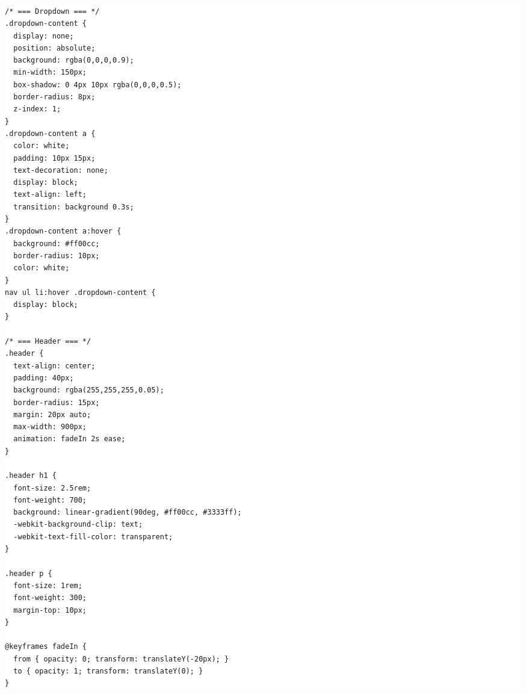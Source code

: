     /* === Dropdown === */
    .dropdown-content {
      display: none;
      position: absolute;
      background: rgba(0,0,0,0.9);
      min-width: 150px;
      box-shadow: 0 4px 10px rgba(0,0,0,0.5);
      border-radius: 8px;
      z-index: 1;
    }
    .dropdown-content a {
      color: white;
      padding: 10px 15px;
      text-decoration: none;
      display: block;
      text-align: left;
      transition: background 0.3s;
    }
    .dropdown-content a:hover {
      background: #ff00cc;
      border-radius: 10px;
      color: white;
    }
    nav ul li:hover .dropdown-content {
      display: block;
    }

    /* === Header === */
    .header {
      text-align: center;
      padding: 40px;
      background: rgba(255,255,255,0.05);
      border-radius: 15px;
      margin: 20px auto;
      max-width: 900px;
      animation: fadeIn 2s ease;
    }

    .header h1 {
      font-size: 2.5rem;
      font-weight: 700;
      background: linear-gradient(90deg, #ff00cc, #3333ff);
      -webkit-background-clip: text;
      -webkit-text-fill-color: transparent;
    }

    .header p {
      font-size: 1rem;
      font-weight: 300;
      margin-top: 10px;
    }

    @keyframes fadeIn {
      from { opacity: 0; transform: translateY(-20px); }
      to { opacity: 1; transform: translateY(0); }
    }
